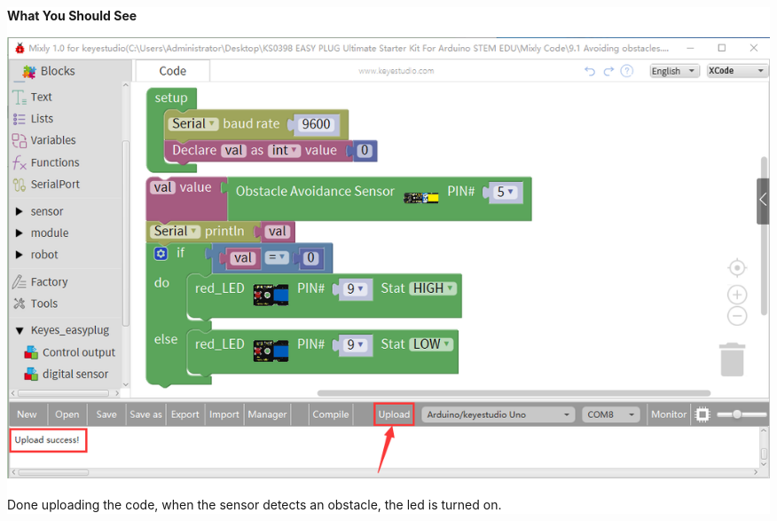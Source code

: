 **What You Should See**

![](media/2ac7b074c9ee742294422df68f691177.png)

Done uploading the code, when the sensor detects an obstacle, the led is turned
on.
